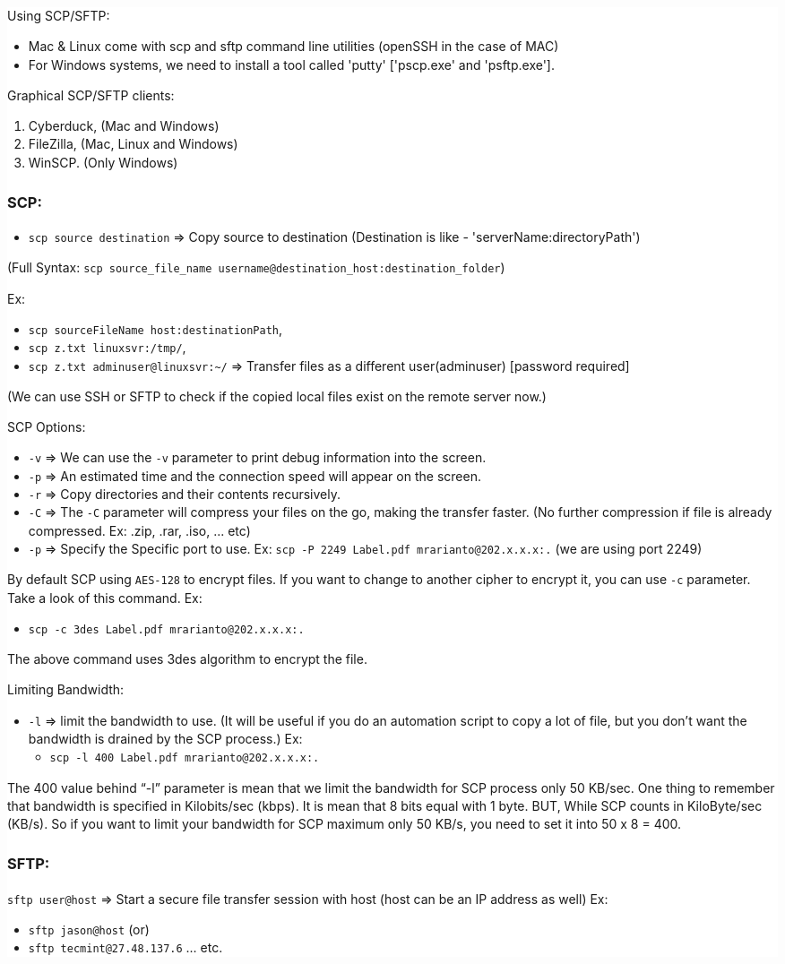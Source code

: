 Using SCP/SFTP:
- Mac & Linux come with scp and sftp command line utilities (openSSH in the case of MAC)
- For Windows systems, we need to install a tool called 'putty' ['pscp.exe' and 'psftp.exe'].

Graphical SCP/SFTP clients:
1. Cyberduck, (Mac and Windows)
2. FileZilla, (Mac, Linux and Windows)
3. WinSCP. (Only Windows)

### SCP:
- `scp source destination` => Copy source to destination (Destination is like - 'serverName:directoryPath')

(Full Syntax: `scp source_file_name username@destination_host:destination_folder`)

Ex:
- `scp sourceFileName host:destinationPath`,
- `scp z.txt linuxsvr:/tmp/`,
- `scp z.txt adminuser@linuxsvr:~/` => Transfer files as a different user(adminuser) [password required]

(We can use SSH or SFTP to check if the copied local files exist on the remote server now.)

SCP Options: 
- `-v` => We can use the `-v` parameter to print debug information into the screen.
- `-p` => An estimated time and the connection speed will appear on the screen.
- `-r` => Copy directories and their contents recursively.
- `-C` => The `-C` parameter will compress your files on the go, making the transfer faster. (No further compression if file is already compressed. Ex: .zip, .rar, .iso, ... etc)
- `-p` => Specify the Specific port to use. Ex: `scp -P 2249 Label.pdf mrarianto@202.x.x.x:.` (we are using port 2249)

By default SCP using `AES-128` to encrypt files. If you want to change to another cipher to encrypt it, you can use `-c` parameter. Take a look of this command. Ex:
- `scp -c 3des Label.pdf mrarianto@202.x.x.x:.`

The above command uses 3des algorithm to encrypt the file.

Limiting Bandwidth:
- `-l` =>  limit the bandwidth to use. (It will be useful if you do an automation script to copy a lot of file, but you don’t want the bandwidth is drained by the SCP process.) Ex:
	- `scp -l 400 Label.pdf mrarianto@202.x.x.x:.`
	
The 400 value behind “-l” parameter is mean that we limit the bandwidth for SCP process only 50 KB/sec. 
One thing to remember that bandwidth is specified in Kilobits/sec (kbps). It is mean that 8 bits equal with 1 byte. BUT, While SCP counts in KiloByte/sec (KB/s). So if you want to limit your bandwidth for SCP maximum only 50 KB/s, you need to set it into 50 x 8 = 400.

### SFTP:

`sftp user@host` => Start a secure file transfer session with host (host can be an IP address as well)
Ex:
- `sftp jason@host` (or) 
- `sftp tecmint@27.48.137.6` ... etc.
